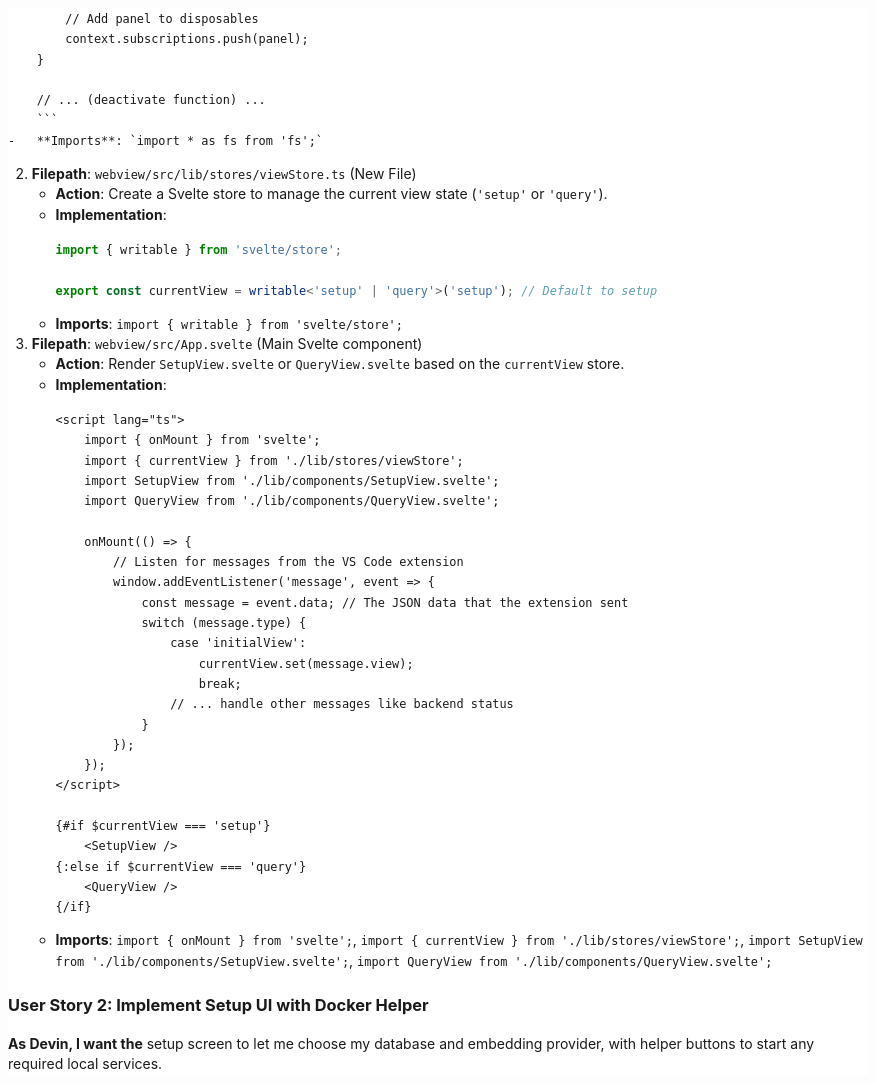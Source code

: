             // Add panel to disposables
            context.subscriptions.push(panel);
        }

        // ... (deactivate function) ...
        ```
    -   **Imports**: `import * as fs from 'fs';`
2.  **Filepath**: `webview/src/lib/stores/viewStore.ts` (New File)
    -   **Action**: Create a Svelte store to manage the current view state (`'setup'` or `'query'`).
    -   **Implementation**:
        ```typescript
        import { writable } from 'svelte/store';

        export const currentView = writable<'setup' | 'query'>('setup'); // Default to setup
        ```
    -   **Imports**: `import { writable } from 'svelte/store';`
3.  **Filepath**: `webview/src/App.svelte` (Main Svelte component)
    -   **Action**: Render `SetupView.svelte` or `QueryView.svelte` based on the `currentView` store.
    -   **Implementation**:
        ```svelte
        <script lang="ts">
            import { onMount } from 'svelte';
            import { currentView } from './lib/stores/viewStore';
            import SetupView from './lib/components/SetupView.svelte';
            import QueryView from './lib/components/QueryView.svelte';

            onMount(() => {
                // Listen for messages from the VS Code extension
                window.addEventListener('message', event => {
                    const message = event.data; // The JSON data that the extension sent
                    switch (message.type) {
                        case 'initialView':
                            currentView.set(message.view);
                            break;
                        // ... handle other messages like backend status
                    }
                });
            });
        </script>

        {#if $currentView === 'setup'}
            <SetupView />
        {:else if $currentView === 'query'}
            <QueryView />
        {/if}
        ```
    -   **Imports**: `import { onMount } from 'svelte';`, `import { currentView } from './lib/stores/viewStore';`, `import SetupView from './lib/components/SetupView.svelte';`, `import QueryView from './lib/components/QueryView.svelte';`

### User Story 2: Implement Setup UI with Docker Helper
**As Devin, I want the** setup screen to let me choose my database and embedding provider, with helper buttons to start any required local services.
